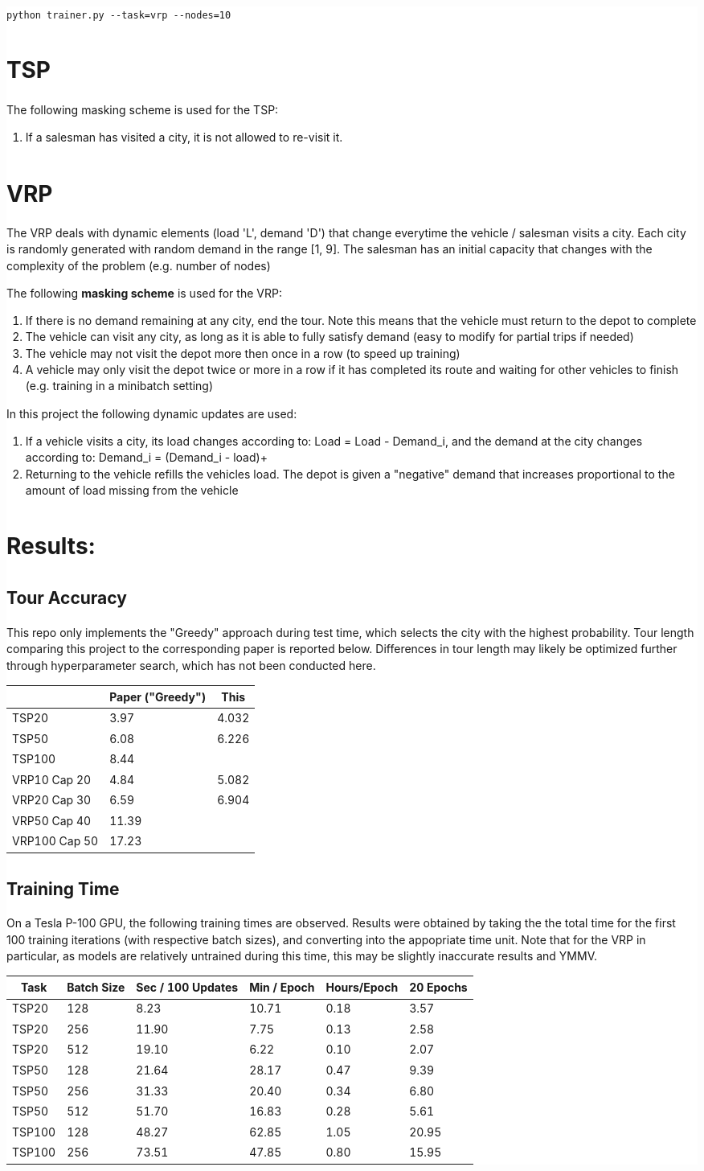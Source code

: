 ```python trainer.py --task=vrp --nodes=10```

# TSP

The following masking scheme is used for the TSP:
1. If a salesman has visited a city, it is not allowed to re-visit it. 

# VRP

The VRP deals with dynamic elements (load 'L', demand 'D') that change everytime the vehicle / salesman visits a city. Each city is randomly generated with random demand in the range [1, 9]. The salesman has an initial capacity that changes with the complexity of the problem (e.g. number of nodes)

The following __masking scheme__ is used for the VRP:
1. If there is no demand remaining at any city, end the tour. Note this means that the vehicle must return to the depot to complete
2. The vehicle can visit any city, as long as it is able to fully satisfy demand (easy to modify for partial trips if needed)
3. The vehicle may not visit the depot more then once in a row (to speed up training)
4. A vehicle may only visit the depot twice or more in a row if it has completed its route and waiting for other vehicles to finish (e.g. training in a minibatch setting) 

In this project the following dynamic updates are used:
1. If a vehicle visits a city, its load changes according to: Load = Load - Demand_i, and the demand at the city changes according to: Demand_i = (Demand_i - load)+
2. Returning to the vehicle refills the vehicles load. The depot is given a "negative" demand that increases proportional to the amount of load missing from the vehicle

# Results:

## Tour Accuracy

This repo only implements the "Greedy" approach during test time, which selects the city with the highest probability. Tour length comparing this project to the corresponding paper is reported below. Differences in tour length may likely be optimized further through hyperparameter search, which has not been conducted here. 

|               | Paper ("Greedy") | This  |
|---------------|------------------|-------|
| TSP20         | 3.97             | 4.032 |
| TSP50         | 6.08             | 6.226 |
| TSP100        | 8.44             |       |
| VRP10 Cap 20  | 4.84             | 5.082 |
| VRP20 Cap 30  | 6.59             | 6.904 |
| VRP50 Cap 40  | 11.39            |       |
| VRP100 Cap 50 | 17.23            |       |

## Training Time

On a Tesla P-100 GPU, the following training times are observed. Results were obtained by taking the the total time for the first 100 training iterations (with respective batch sizes), and converting into the appopriate time unit. Note that for the VRP in particular, as models are relatively untrained during this time, this may be slightly inaccurate results and YMMV. 

| Task   | Batch Size | Sec / 100 Updates | Min / Epoch | Hours/Epoch | 20 Epochs |
|--------|------------|-------------------|-------------|-------------|-----------|
| TSP20  | 128        | 8.23              | 10.71       | 0.18        | 3.57      |
| TSP20  | 256        | 11.90             | 7.75        | 0.13        | 2.58      |
| TSP20  | 512        | 19.10             | 6.22        | 0.10        | 2.07      |
| TSP50  | 128        | 21.64             | 28.17       | 0.47        | 9.39      |
| TSP50  | 256        | 31.33             | 20.40       | 0.34        | 6.80      |
| TSP50  | 512        | 51.70             | 16.83       | 0.28        | 5.61      |
| TSP100 | 128        | 48.27             | 62.85       | 1.05        | 20.95     |
| TSP100 | 256        | 73.51             | 47.85       | 0.80        | 15.95     |
```